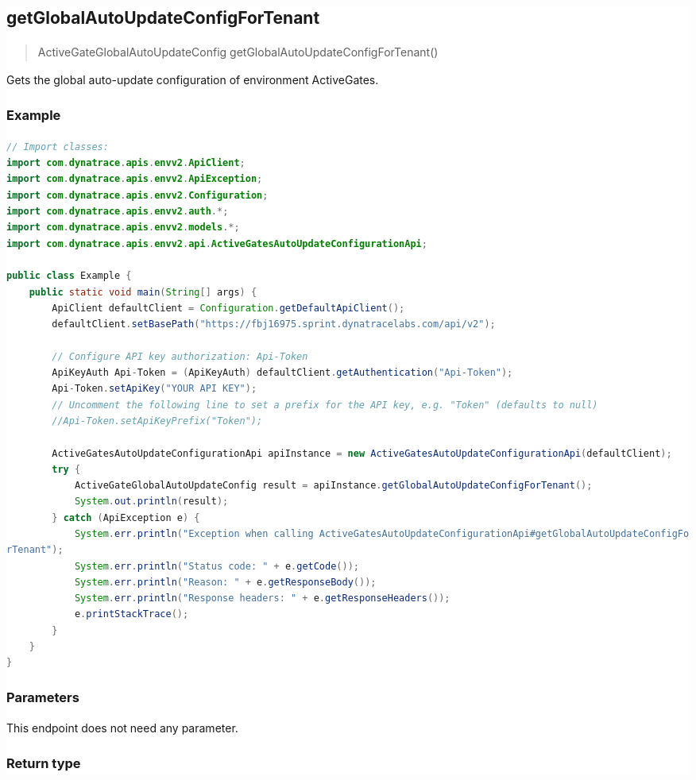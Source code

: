 
## getGlobalAutoUpdateConfigForTenant

> ActiveGateGlobalAutoUpdateConfig getGlobalAutoUpdateConfigForTenant()

Gets the global auto-update configuration of environment ActiveGates.

### Example

```java
// Import classes:
import com.dynatrace.apis.envv2.ApiClient;
import com.dynatrace.apis.envv2.ApiException;
import com.dynatrace.apis.envv2.Configuration;
import com.dynatrace.apis.envv2.auth.*;
import com.dynatrace.apis.envv2.models.*;
import com.dynatrace.apis.envv2.api.ActiveGatesAutoUpdateConfigurationApi;

public class Example {
    public static void main(String[] args) {
        ApiClient defaultClient = Configuration.getDefaultApiClient();
        defaultClient.setBasePath("https://fbj16975.sprint.dynatracelabs.com/api/v2");
        
        // Configure API key authorization: Api-Token
        ApiKeyAuth Api-Token = (ApiKeyAuth) defaultClient.getAuthentication("Api-Token");
        Api-Token.setApiKey("YOUR API KEY");
        // Uncomment the following line to set a prefix for the API key, e.g. "Token" (defaults to null)
        //Api-Token.setApiKeyPrefix("Token");

        ActiveGatesAutoUpdateConfigurationApi apiInstance = new ActiveGatesAutoUpdateConfigurationApi(defaultClient);
        try {
            ActiveGateGlobalAutoUpdateConfig result = apiInstance.getGlobalAutoUpdateConfigForTenant();
            System.out.println(result);
        } catch (ApiException e) {
            System.err.println("Exception when calling ActiveGatesAutoUpdateConfigurationApi#getGlobalAutoUpdateConfigForTenant");
            System.err.println("Status code: " + e.getCode());
            System.err.println("Reason: " + e.getResponseBody());
            System.err.println("Response headers: " + e.getResponseHeaders());
            e.printStackTrace();
        }
    }
}
```

### Parameters

This endpoint does not need any parameter.

### Return type
